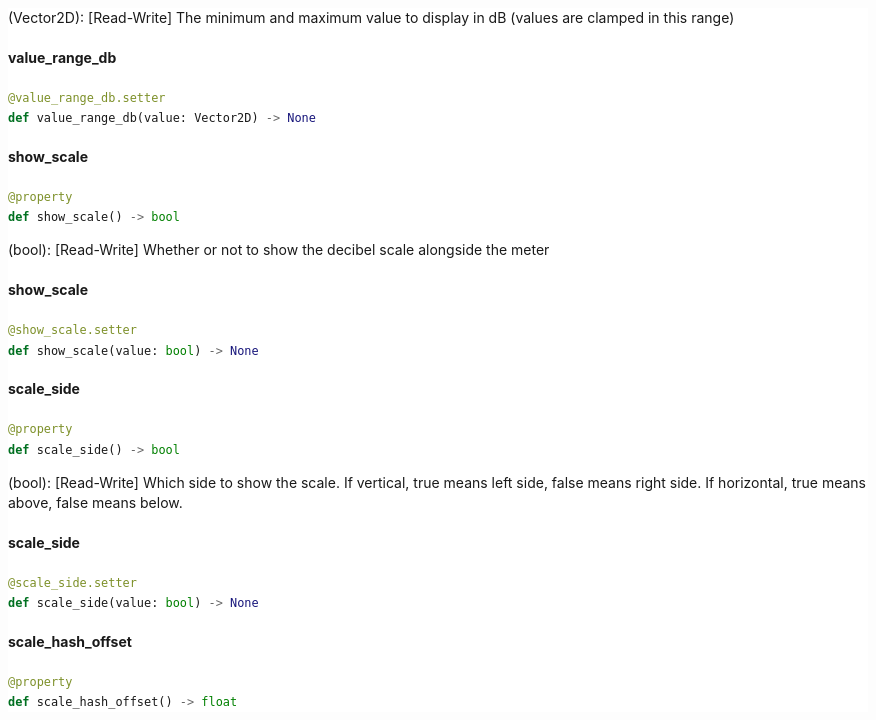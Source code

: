 (Vector2D):  [Read-Write] The minimum and maximum value to display in dB (values are clamped in this range)

<a id="unreal.AudioMaterialMeterStyle.value_range_db"></a>

#### value_range_db

```python
@value_range_db.setter
def value_range_db(value: Vector2D) -> None
```

<a id="unreal.AudioMaterialMeterStyle.show_scale"></a>

#### show_scale

```python
@property
def show_scale() -> bool
```

(bool):  [Read-Write] Whether or not to show the decibel scale alongside the meter

<a id="unreal.AudioMaterialMeterStyle.show_scale"></a>

#### show_scale

```python
@show_scale.setter
def show_scale(value: bool) -> None
```

<a id="unreal.AudioMaterialMeterStyle.scale_side"></a>

#### scale_side

```python
@property
def scale_side() -> bool
```

(bool):  [Read-Write] Which side to show the scale. If vertical, true means left side, false means right side. If horizontal, true means above, false means below.

<a id="unreal.AudioMaterialMeterStyle.scale_side"></a>

#### scale_side

```python
@scale_side.setter
def scale_side(value: bool) -> None
```

<a id="unreal.AudioMaterialMeterStyle.scale_hash_offset"></a>

#### scale_hash_offset

```python
@property
def scale_hash_offset() -> float
```
